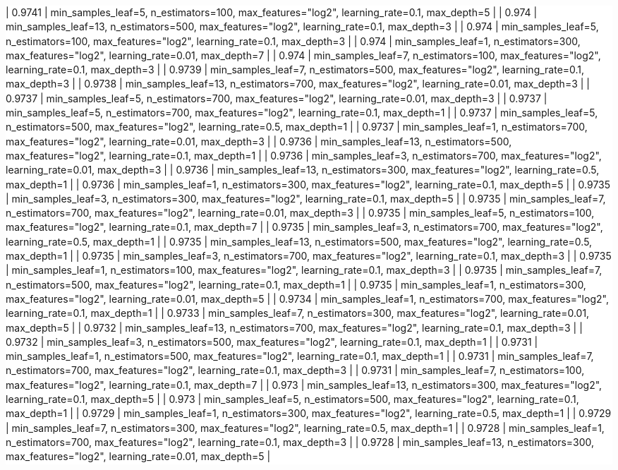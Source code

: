 |                0.9741 | min_samples_leaf=5, n_estimators=100, max_features="log2", learning_rate=0.1, max_depth=5   |
|                0.974  | min_samples_leaf=13, n_estimators=500, max_features="log2", learning_rate=0.1, max_depth=3  |
|                0.974  | min_samples_leaf=5, n_estimators=100, max_features="log2", learning_rate=0.1, max_depth=3   |
|                0.974  | min_samples_leaf=1, n_estimators=300, max_features="log2", learning_rate=0.01, max_depth=7  |
|                0.974  | min_samples_leaf=7, n_estimators=100, max_features="log2", learning_rate=0.1, max_depth=3   |
|                0.9739 | min_samples_leaf=7, n_estimators=500, max_features="log2", learning_rate=0.1, max_depth=3   |
|                0.9738 | min_samples_leaf=13, n_estimators=700, max_features="log2", learning_rate=0.01, max_depth=3 |
|                0.9737 | min_samples_leaf=5, n_estimators=700, max_features="log2", learning_rate=0.01, max_depth=3  |
|                0.9737 | min_samples_leaf=5, n_estimators=700, max_features="log2", learning_rate=0.1, max_depth=1   |
|                0.9737 | min_samples_leaf=5, n_estimators=500, max_features="log2", learning_rate=0.5, max_depth=1   |
|                0.9737 | min_samples_leaf=1, n_estimators=700, max_features="log2", learning_rate=0.01, max_depth=3  |
|                0.9736 | min_samples_leaf=13, n_estimators=500, max_features="log2", learning_rate=0.1, max_depth=1  |
|                0.9736 | min_samples_leaf=3, n_estimators=700, max_features="log2", learning_rate=0.01, max_depth=3  |
|                0.9736 | min_samples_leaf=13, n_estimators=300, max_features="log2", learning_rate=0.5, max_depth=1  |
|                0.9736 | min_samples_leaf=1, n_estimators=300, max_features="log2", learning_rate=0.1, max_depth=5   |
|                0.9735 | min_samples_leaf=3, n_estimators=300, max_features="log2", learning_rate=0.1, max_depth=5   |
|                0.9735 | min_samples_leaf=7, n_estimators=700, max_features="log2", learning_rate=0.01, max_depth=3  |
|                0.9735 | min_samples_leaf=5, n_estimators=100, max_features="log2", learning_rate=0.1, max_depth=7   |
|                0.9735 | min_samples_leaf=3, n_estimators=700, max_features="log2", learning_rate=0.5, max_depth=1   |
|                0.9735 | min_samples_leaf=13, n_estimators=500, max_features="log2", learning_rate=0.5, max_depth=1  |
|                0.9735 | min_samples_leaf=3, n_estimators=700, max_features="log2", learning_rate=0.1, max_depth=3   |
|                0.9735 | min_samples_leaf=1, n_estimators=100, max_features="log2", learning_rate=0.1, max_depth=3   |
|                0.9735 | min_samples_leaf=7, n_estimators=500, max_features="log2", learning_rate=0.1, max_depth=1   |
|                0.9735 | min_samples_leaf=1, n_estimators=300, max_features="log2", learning_rate=0.01, max_depth=5  |
|                0.9734 | min_samples_leaf=1, n_estimators=700, max_features="log2", learning_rate=0.1, max_depth=1   |
|                0.9733 | min_samples_leaf=7, n_estimators=300, max_features="log2", learning_rate=0.01, max_depth=5  |
|                0.9732 | min_samples_leaf=13, n_estimators=700, max_features="log2", learning_rate=0.1, max_depth=3  |
|                0.9732 | min_samples_leaf=3, n_estimators=500, max_features="log2", learning_rate=0.1, max_depth=1   |
|                0.9731 | min_samples_leaf=1, n_estimators=500, max_features="log2", learning_rate=0.1, max_depth=1   |
|                0.9731 | min_samples_leaf=7, n_estimators=700, max_features="log2", learning_rate=0.1, max_depth=3   |
|                0.9731 | min_samples_leaf=7, n_estimators=100, max_features="log2", learning_rate=0.1, max_depth=7   |
|                0.973  | min_samples_leaf=13, n_estimators=300, max_features="log2", learning_rate=0.1, max_depth=5  |
|                0.973  | min_samples_leaf=5, n_estimators=500, max_features="log2", learning_rate=0.1, max_depth=1   |
|                0.9729 | min_samples_leaf=1, n_estimators=300, max_features="log2", learning_rate=0.5, max_depth=1   |
|                0.9729 | min_samples_leaf=7, n_estimators=300, max_features="log2", learning_rate=0.5, max_depth=1   |
|                0.9728 | min_samples_leaf=1, n_estimators=700, max_features="log2", learning_rate=0.1, max_depth=3   |
|                0.9728 | min_samples_leaf=13, n_estimators=300, max_features="log2", learning_rate=0.01, max_depth=5 |